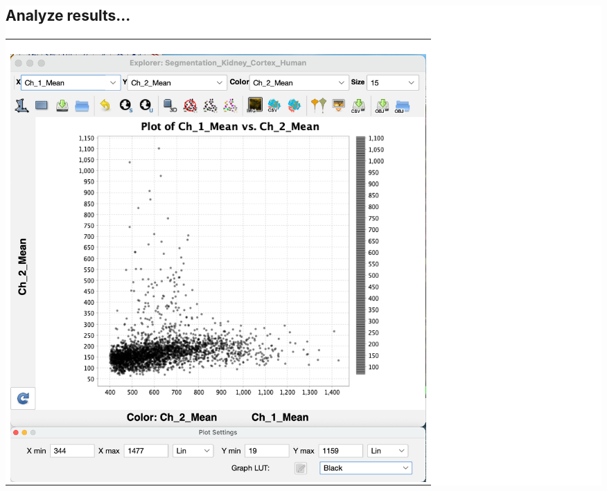 ## Analyze results...
        
<table border="0"><tr><td>
 </td></tr>       
 <tr><td><div align="center">

<img class="rounded"
     src="/vignettes/7Click/step_5_result.png"
     alt="Screenshot of VTEA in action."
    style="float:left;width:600px;height:auto;">
        </div></td></tr>
 </table>     
